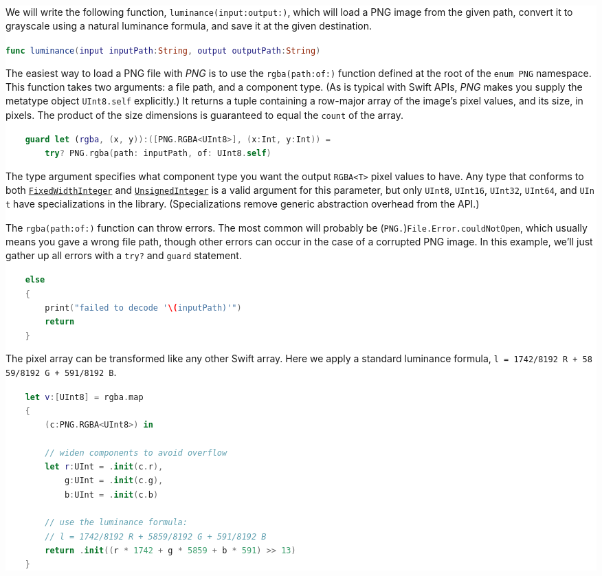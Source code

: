 We will write the following function, `luminance(input:output:)`, which will load a PNG image from the given path, convert it to grayscale using a natural luminance formula, and save it at the given destination.

```swift 
func luminance(input inputPath:String, output outputPath:String) 
```

The easiest way to load a PNG file with *PNG* is to use the `rgba(path:of:)` function defined at the root of the `enum PNG` namespace. This function takes two arguments: a file path, and a component type. (As is typical with Swift APIs, *PNG* makes you supply the metatype object `UInt8.self` explicitly.) It returns a tuple containing a row-major array of the image’s pixel values, and its size, in pixels. The product of the size dimensions is guaranteed to equal the `count` of the array.

```swift
    guard let (rgba, (x, y)):([PNG.RGBA<UInt8>], (x:Int, y:Int)) = 
        try? PNG.rgba(path: inputPath, of: UInt8.self) 
```

The type argument specifies what component type you want the output `RGBA<T>` pixel values to have. Any type that conforms to both [`FixedWidthInteger`](https://developer.apple.com/documentation/swift/fixedwidthinteger) and [`UnsignedInteger`](https://developer.apple.com/documentation/swift/unsignedinteger) is a valid argument for this parameter, but only `UInt8`, `UInt16`, `UInt32`, `UInt64`, and `UInt` have specializations in the library. (Specializations remove generic abstraction overhead from the API.)

The `rgba(path:of:)` function can throw errors. The most common will probably be (`PNG.`)`File.Error.couldNotOpen`, which usually means you gave a wrong file path, though other errors can occur in the case of a corrupted PNG image. In this example, we’ll just gather up all errors with a `try?` and `guard` statement.

```swift 
    else 
    {
        print("failed to decode '\(inputPath)'")
        return 
    }
```

The pixel array can be transformed like any other Swift array. Here we apply a standard luminance formula, `l = 1742/8192 R + 5859/8192 G + 591/8192 B`.

```swift 
    let v:[UInt8] = rgba.map 
    {
        (c:PNG.RGBA<UInt8>) in 
        
        // widen components to avoid overflow
        let r:UInt = .init(c.r), 
            g:UInt = .init(c.g), 
            b:UInt = .init(c.b)
        
        // use the luminance formula:
        // l = 1742/8192 R + 5859/8192 G + 591/8192 B
        return .init((r * 1742 + g * 5859 + b * 591) >> 13)
    }
```
